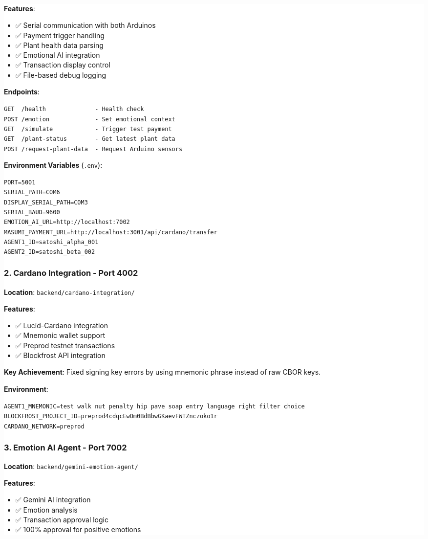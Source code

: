 **Features**:
- ✅ Serial communication with both Arduinos
- ✅ Payment trigger handling
- ✅ Plant health data parsing
- ✅ Emotional AI integration
- ✅ Transaction display control
- ✅ File-based debug logging

**Endpoints**:
```
GET  /health              - Health check
POST /emotion             - Set emotional context
GET  /simulate            - Trigger test payment
GET  /plant-status        - Get latest plant data
POST /request-plant-data  - Request Arduino sensors
```

**Environment Variables** (`.env`):
```env
PORT=5001
SERIAL_PATH=COM6
DISPLAY_SERIAL_PATH=COM3
SERIAL_BAUD=9600
EMOTION_AI_URL=http://localhost:7002
MASUMI_PAYMENT_URL=http://localhost:3001/api/cardano/transfer
AGENT1_ID=satoshi_alpha_001
AGENT2_ID=satoshi_beta_002
```

### 2. Cardano Integration - Port 4002
**Location**: `backend/cardano-integration/`

**Features**:
- ✅ Lucid-Cardano integration
- ✅ Mnemonic wallet support
- ✅ Preprod testnet transactions
- ✅ Blockfrost API integration

**Key Achievement**: Fixed signing key errors by using mnemonic phrase instead of raw CBOR keys.

**Environment**:
```env
AGENT1_MNEMONIC=test walk nut penalty hip pave soap entry language right filter choice
BLOCKFROST_PROJECT_ID=preprod4cdqcEwOm0BdBbwGKaevFWTZnczoko1r
CARDANO_NETWORK=preprod
```

### 3. Emotion AI Agent - Port 7002
**Location**: `backend/gemini-emotion-agent/`

**Features**:
- ✅ Gemini AI integration
- ✅ Emotion analysis
- ✅ Transaction approval logic
- ✅ 100% approval for positive emotions
